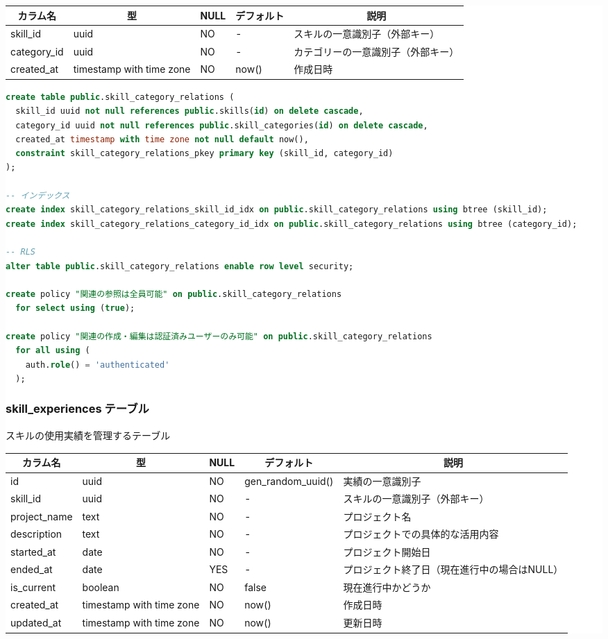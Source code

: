 | カラム名 | 型 | NULL | デフォルト | 説明 |
|----------|-----|------|------------|------|
| skill_id | uuid | NO | - | スキルの一意識別子（外部キー） |
| category_id | uuid | NO | - | カテゴリーの一意識別子（外部キー） |
| created_at | timestamp with time zone | NO | now() | 作成日時 |

```sql
create table public.skill_category_relations (
  skill_id uuid not null references public.skills(id) on delete cascade,
  category_id uuid not null references public.skill_categories(id) on delete cascade,
  created_at timestamp with time zone not null default now(),
  constraint skill_category_relations_pkey primary key (skill_id, category_id)
);

-- インデックス
create index skill_category_relations_skill_id_idx on public.skill_category_relations using btree (skill_id);
create index skill_category_relations_category_id_idx on public.skill_category_relations using btree (category_id);

-- RLS
alter table public.skill_category_relations enable row level security;

create policy "関連の参照は全員可能" on public.skill_category_relations
  for select using (true);

create policy "関連の作成・編集は認証済みユーザーのみ可能" on public.skill_category_relations
  for all using (
    auth.role() = 'authenticated'
  );
```

### skill_experiences テーブル
スキルの使用実績を管理するテーブル

| カラム名 | 型 | NULL | デフォルト | 説明 |
|----------|-----|------|------------|------|
| id | uuid | NO | gen_random_uuid() | 実績の一意識別子 |
| skill_id | uuid | NO | - | スキルの一意識別子（外部キー） |
| project_name | text | NO | - | プロジェクト名 |
| description | text | NO | - | プロジェクトでの具体的な活用内容 |
| started_at | date | NO | - | プロジェクト開始日 |
| ended_at | date | YES | - | プロジェクト終了日（現在進行中の場合はNULL） |
| is_current | boolean | NO | false | 現在進行中かどうか |
| created_at | timestamp with time zone | NO | now() | 作成日時 |
| updated_at | timestamp with time zone | NO | now() | 更新日時 |
